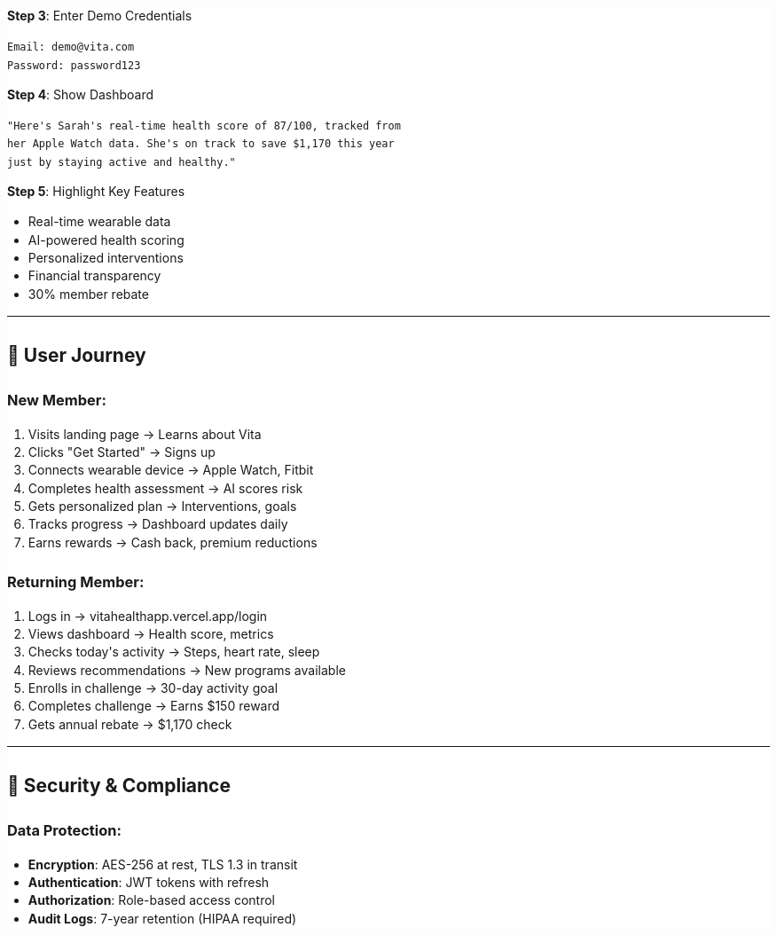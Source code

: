 **Step 3**: Enter Demo Credentials
```
Email: demo@vita.com
Password: password123
```

**Step 4**: Show Dashboard
```
"Here's Sarah's real-time health score of 87/100, tracked from
her Apple Watch data. She's on track to save $1,170 this year
just by staying active and healthy."
```

**Step 5**: Highlight Key Features
- Real-time wearable data
- AI-powered health scoring
- Personalized interventions
- Financial transparency
- 30% member rebate

---

## 📱 **User Journey**

### **New Member:**
1. Visits landing page → Learns about Vita
2. Clicks "Get Started" → Signs up
3. Connects wearable device → Apple Watch, Fitbit
4. Completes health assessment → AI scores risk
5. Gets personalized plan → Interventions, goals
6. Tracks progress → Dashboard updates daily
7. Earns rewards → Cash back, premium reductions

### **Returning Member:**
1. Logs in → vitahealthapp.vercel.app/login
2. Views dashboard → Health score, metrics
3. Checks today's activity → Steps, heart rate, sleep
4. Reviews recommendations → New programs available
5. Enrolls in challenge → 30-day activity goal
6. Completes challenge → Earns $150 reward
7. Gets annual rebate → $1,170 check

---

## 🔐 **Security & Compliance**

### **Data Protection:**
- **Encryption**: AES-256 at rest, TLS 1.3 in transit
- **Authentication**: JWT tokens with refresh
- **Authorization**: Role-based access control
- **Audit Logs**: 7-year retention (HIPAA required)
